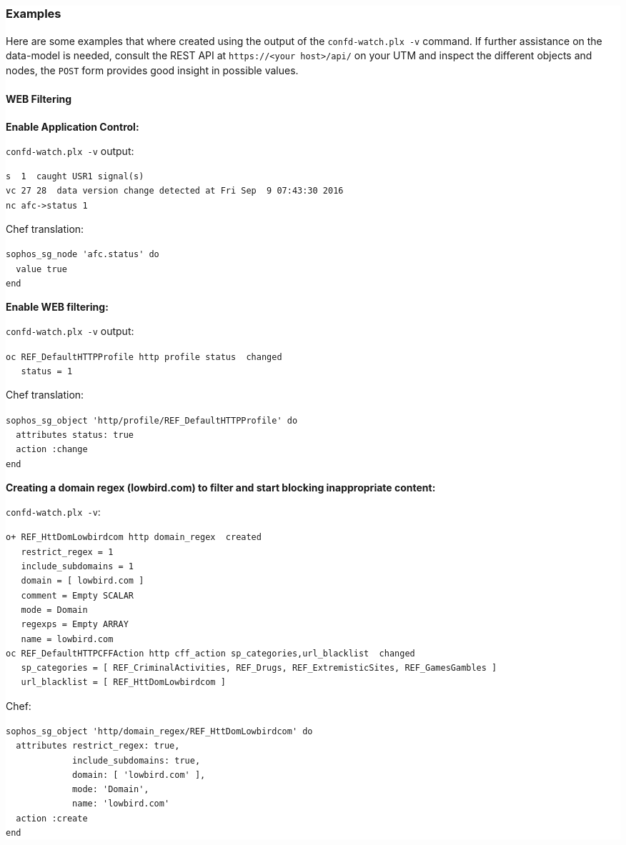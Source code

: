 ### Examples

Here are some examples that where created using the output of the
`confd-watch.plx -v` command. If further assistance on the data-model is needed,
consult the REST API at `https://<your host>/api/` on your UTM and inspect
the different objects and nodes, the `POST` form provides good insight in
possible values.

#### WEB Filtering

**Enable Application Control:**

`confd-watch.plx -v` output:

    s  1  caught USR1 signal(s)
    vc 27 28  data version change detected at Fri Sep  9 07:43:30 2016
    nc afc->status 1

Chef translation:

    sophos_sg_node 'afc.status' do
      value true
    end

**Enable WEB filtering:**

`confd-watch.plx -v` output:

    oc REF_DefaultHTTPProfile http profile status  changed
       status = 1

Chef translation:

    sophos_sg_object 'http/profile/REF_DefaultHTTPProfile' do
      attributes status: true
      action :change
    end

**Creating a domain regex (lowbird.com) to filter and start blocking
inappropriate content:**

`confd-watch.plx -v`:

    o+ REF_HttDomLowbirdcom http domain_regex  created
       restrict_regex = 1
       include_subdomains = 1
       domain = [ lowbird.com ]
       comment = Empty SCALAR
       mode = Domain
       regexps = Empty ARRAY
       name = lowbird.com
    oc REF_DefaultHTTPCFFAction http cff_action sp_categories,url_blacklist  changed
       sp_categories = [ REF_CriminalActivities, REF_Drugs, REF_ExtremisticSites, REF_GamesGambles ]
       url_blacklist = [ REF_HttDomLowbirdcom ]

Chef:

    sophos_sg_object 'http/domain_regex/REF_HttDomLowbirdcom' do
      attributes restrict_regex: true,
                 include_subdomains: true,
                 domain: [ 'lowbird.com' ],
                 mode: 'Domain',
                 name: 'lowbird.com'
      action :create
    end
